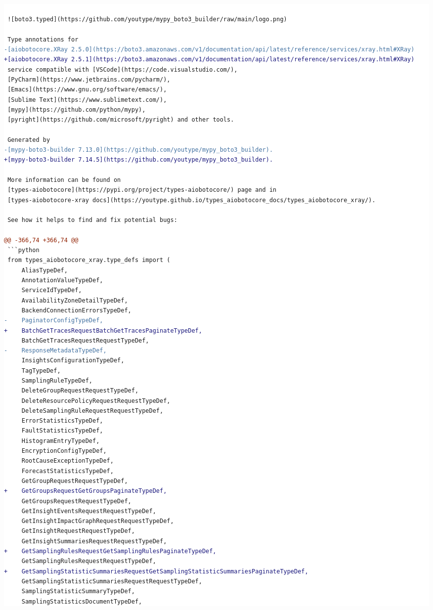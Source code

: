 ```diff
 
 ![boto3.typed](https://github.com/youtype/mypy_boto3_builder/raw/main/logo.png)
 
 Type annotations for
-[aiobotocore.XRay 2.5.0](https://boto3.amazonaws.com/v1/documentation/api/latest/reference/services/xray.html#XRay)
+[aiobotocore.XRay 2.5.1](https://boto3.amazonaws.com/v1/documentation/api/latest/reference/services/xray.html#XRay)
 service compatible with [VSCode](https://code.visualstudio.com/),
 [PyCharm](https://www.jetbrains.com/pycharm/),
 [Emacs](https://www.gnu.org/software/emacs/),
 [Sublime Text](https://www.sublimetext.com/),
 [mypy](https://github.com/python/mypy),
 [pyright](https://github.com/microsoft/pyright) and other tools.
 
 Generated by
-[mypy-boto3-builder 7.13.0](https://github.com/youtype/mypy_boto3_builder).
+[mypy-boto3-builder 7.14.5](https://github.com/youtype/mypy_boto3_builder).
 
 More information can be found on
 [types-aiobotocore](https://pypi.org/project/types-aiobotocore/) page and in
 [types-aiobotocore-xray docs](https://youtype.github.io/types_aiobotocore_docs/types_aiobotocore_xray/).
 
 See how it helps to find and fix potential bugs:
 
@@ -366,74 +366,74 @@
 ```python
 from types_aiobotocore_xray.type_defs import (
     AliasTypeDef,
     AnnotationValueTypeDef,
     ServiceIdTypeDef,
     AvailabilityZoneDetailTypeDef,
     BackendConnectionErrorsTypeDef,
-    PaginatorConfigTypeDef,
+    BatchGetTracesRequestBatchGetTracesPaginateTypeDef,
     BatchGetTracesRequestRequestTypeDef,
-    ResponseMetadataTypeDef,
     InsightsConfigurationTypeDef,
     TagTypeDef,
     SamplingRuleTypeDef,
     DeleteGroupRequestRequestTypeDef,
     DeleteResourcePolicyRequestRequestTypeDef,
     DeleteSamplingRuleRequestRequestTypeDef,
     ErrorStatisticsTypeDef,
     FaultStatisticsTypeDef,
     HistogramEntryTypeDef,
     EncryptionConfigTypeDef,
     RootCauseExceptionTypeDef,
     ForecastStatisticsTypeDef,
     GetGroupRequestRequestTypeDef,
+    GetGroupsRequestGetGroupsPaginateTypeDef,
     GetGroupsRequestRequestTypeDef,
     GetInsightEventsRequestRequestTypeDef,
     GetInsightImpactGraphRequestRequestTypeDef,
     GetInsightRequestRequestTypeDef,
     GetInsightSummariesRequestRequestTypeDef,
+    GetSamplingRulesRequestGetSamplingRulesPaginateTypeDef,
     GetSamplingRulesRequestRequestTypeDef,
+    GetSamplingStatisticSummariesRequestGetSamplingStatisticSummariesPaginateTypeDef,
     GetSamplingStatisticSummariesRequestRequestTypeDef,
     SamplingStatisticSummaryTypeDef,
     SamplingStatisticsDocumentTypeDef,
```